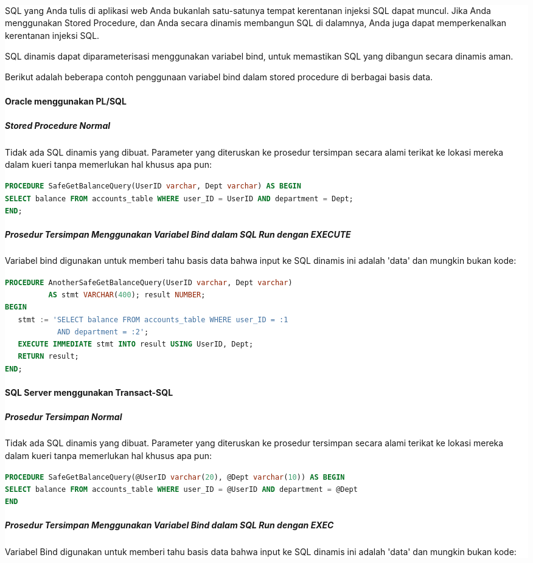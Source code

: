 SQL yang Anda tulis di aplikasi web Anda bukanlah satu-satunya tempat kerentanan injeksi SQL dapat muncul. Jika Anda menggunakan Stored Procedure, dan Anda secara dinamis membangun SQL di dalamnya, Anda juga dapat memperkenalkan kerentanan injeksi SQL.

SQL dinamis dapat diparameterisasi menggunakan variabel bind, untuk memastikan SQL yang dibangun secara dinamis aman.

Berikut adalah beberapa contoh penggunaan variabel bind dalam stored procedure di berbagai basis data.

#### Oracle menggunakan PL/SQL

##### Stored Procedure Normal

Tidak ada SQL dinamis yang dibuat. Parameter yang diteruskan ke prosedur tersimpan secara alami terikat ke lokasi mereka dalam kueri tanpa memerlukan hal khusus apa pun:

```sql
PROCEDURE SafeGetBalanceQuery(UserID varchar, Dept varchar) AS BEGIN
SELECT balance FROM accounts_table WHERE user_ID = UserID AND department = Dept;
END;
```

##### Prosedur Tersimpan Menggunakan Variabel Bind dalam SQL Run dengan EXECUTE

Variabel bind digunakan untuk memberi tahu basis data bahwa input ke SQL dinamis ini adalah 'data' dan mungkin bukan kode:

```sql
PROCEDURE AnotherSafeGetBalanceQuery(UserID varchar, Dept varchar)
          AS stmt VARCHAR(400); result NUMBER;
BEGIN
   stmt := 'SELECT balance FROM accounts_table WHERE user_ID = :1
            AND department = :2';
   EXECUTE IMMEDIATE stmt INTO result USING UserID, Dept;
   RETURN result;
END;
```

#### SQL Server menggunakan Transact-SQL

##### Prosedur Tersimpan Normal

Tidak ada SQL dinamis yang dibuat. Parameter yang diteruskan ke prosedur tersimpan secara alami terikat ke lokasi mereka dalam kueri tanpa memerlukan hal khusus apa pun:

```sql
PROCEDURE SafeGetBalanceQuery(@UserID varchar(20), @Dept varchar(10)) AS BEGIN
SELECT balance FROM accounts_table WHERE user_ID = @UserID AND department = @Dept
END
```

##### Prosedur Tersimpan Menggunakan Variabel Bind dalam SQL Run dengan EXEC

Variabel Bind digunakan untuk memberi tahu basis data bahwa input ke SQL dinamis ini adalah 'data' dan mungkin bukan kode:
